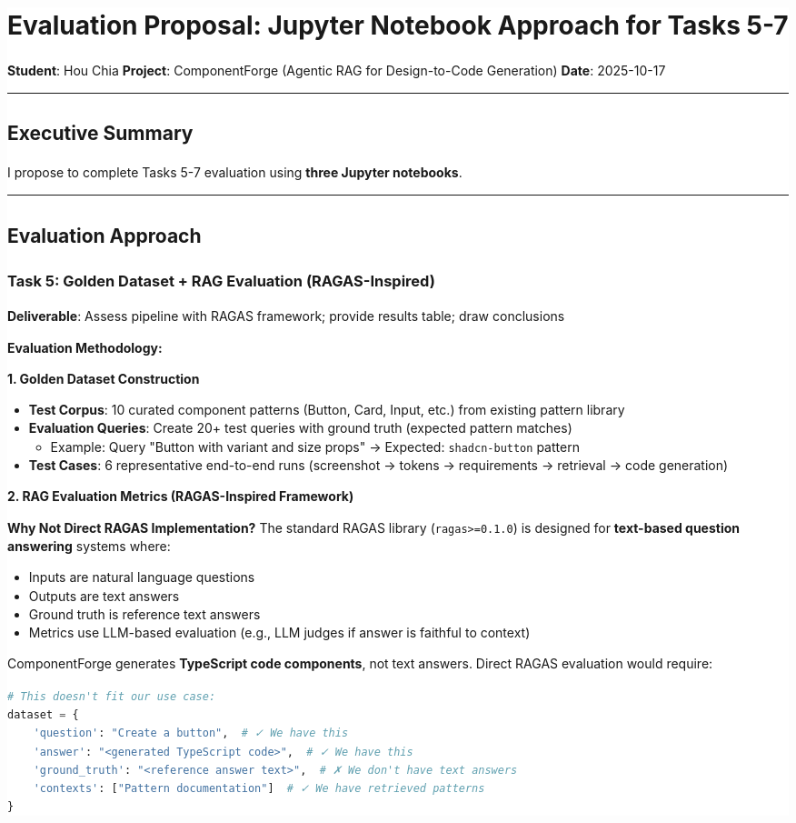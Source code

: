 # Evaluation Proposal: Jupyter Notebook Approach for Tasks 5-7

**Student**: Hou Chia
**Project**: ComponentForge (Agentic RAG for Design-to-Code Generation)
**Date**: 2025-10-17

---

## Executive Summary

I propose to complete Tasks 5-7 evaluation using **three Jupyter notebooks**.

---

## Evaluation Approach

### **Task 5: Golden Dataset + RAG Evaluation (RAGAS-Inspired)**

**Deliverable**: Assess pipeline with RAGAS framework; provide results table; draw conclusions

**Evaluation Methodology:**

**1. Golden Dataset Construction**

- **Test Corpus**: 10 curated component patterns (Button, Card, Input, etc.) from existing pattern library
- **Evaluation Queries**: Create 20+ test queries with ground truth (expected pattern matches)
  - Example: Query "Button with variant and size props" → Expected: `shadcn-button` pattern
- **Test Cases**: 6 representative end-to-end runs (screenshot → tokens → requirements → retrieval → code generation)

**2. RAG Evaluation Metrics (RAGAS-Inspired Framework)**

**Why Not Direct RAGAS Implementation?**
The standard RAGAS library (`ragas>=0.1.0`) is designed for **text-based question answering** systems where:

- Inputs are natural language questions
- Outputs are text answers
- Ground truth is reference text answers
- Metrics use LLM-based evaluation (e.g., LLM judges if answer is faithful to context)

ComponentForge generates **TypeScript code components**, not text answers. Direct RAGAS evaluation would require:

```python
# This doesn't fit our use case:
dataset = {
    'question': "Create a button",  # ✓ We have this
    'answer': "<generated TypeScript code>",  # ✓ We have this
    'ground_truth': "<reference answer text>",  # ✗ We don't have text answers
    'contexts': ["Pattern documentation"]  # ✓ We have retrieved patterns
}
```
